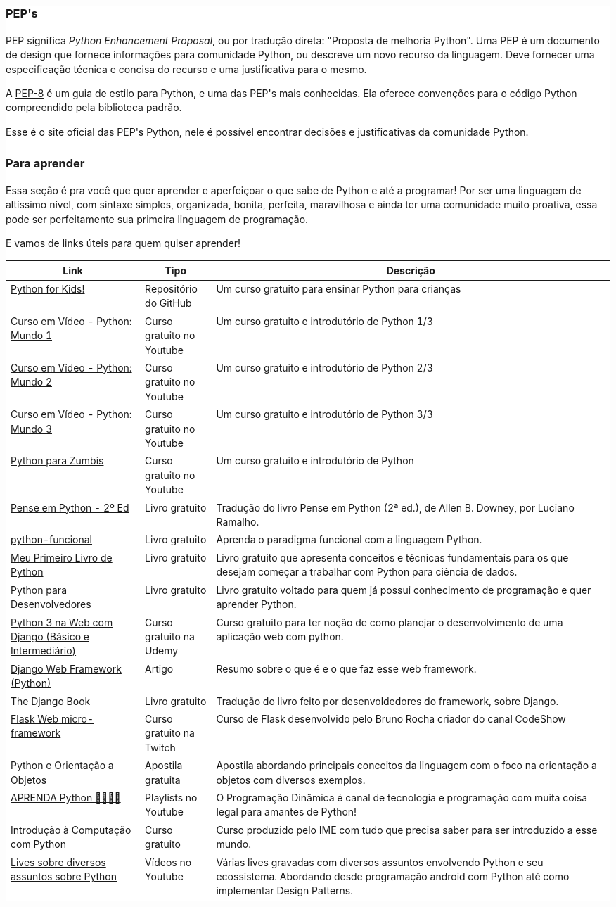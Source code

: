 ### PEP's

PEP significa _Python Enhancement Proposal_, ou por tradução direta: "Proposta de melhoria Python". Uma PEP é um documento de design que fornece informações para comunidade Python, ou descreve um novo recurso da linguagem. Deve fornecer uma especificação técnica e concisa do recurso e uma justificativa para o mesmo.  

A [PEP-8](https://wiki.python.org.br/GuiaDeEstilo) é um guia de estilo para Python, e uma das PEP's mais conhecidas. Ela oferece convenções para o código Python compreendido pela biblioteca padrão.

[Esse](https://www.python.org/dev/peps/) é o site oficial das PEP's Python, nele é possível encontrar decisões e justificativas da comunidade Python.

### Para aprender
Essa seção é pra você que quer aprender e aperfeiçoar o que sabe de Python e até a programar! 
Por ser uma linguagem de altíssimo nível, com sintaxe simples, organizada, bonita, perfeita, maravilhosa e ainda ter uma comunidade muito proativa, essa pode ser perfeitamente sua primeira linguagem de programação.

E vamos de links úteis para quem quiser aprender!

Link | Tipo | Descrição 
------|--------|--------------|
[Python for Kids!](https://github.com/mytechnotalent/Python-For-Kids)|Repositório do GitHub|Um curso gratuito para ensinar Python para crianças
[Curso em Vídeo - Python: Mundo 1](https://www.youtube.com/playlist?list=PLHz_AreHm4dlKP6QQCekuIPky1CiwmdI6)|Curso gratuito no Youtube|Um curso gratuito e introdutório de Python 1/3
[Curso em Vídeo - Python: Mundo 2](https://www.youtube.com/playlist?list=PLHz_AreHm4dk_nZHmxxf_J0WRAqy5Czye)|Curso gratuito no Youtube|Um curso gratuito e introdutório de Python 2/3
[Curso em Vídeo - Python: Mundo 3](https://www.youtube.com/watch?v=0LB3FSfjvao&list=PLHz_AreHm4dksnH2jVTIVNviIMBVYyFnH)|Curso gratuito no Youtube|Um curso gratuito e introdutório de Python 3/3
[Python para Zumbis](https://www.youtube.com/playlist?list=PLUukMN0DTKCtbzhbYe2jdF4cr8MOWClXc)|Curso gratuito no Youtube|Um curso gratuito e introdutório de Python
[Pense em Python - 2º Ed](https://penseallen.github.io/PensePython2e/)|Livro gratuito|Tradução do livro Pense em Python (2ª ed.), de Allen B. Downey, por Luciano Ramalho.
[python-funcional](https://dunossauro.github.io/python-funcional/roteiros/00_introducao.html)|Livro gratuito|Aprenda o paradigma funcional com a linguagem Python.
[Meu Primeiro Livro de Python](https://github.com/edubd/meu_primeiro_livro_de_python/blob/master/ECorrea_Meu_Primeiro_Livro_de_Python_v2_0_0.pdf)|Livro gratuito|Livro gratuito que apresenta conceitos e técnicas fundamentais para os que desejam começar a trabalhar com Python para ciência de dados.
[Python para Desenvolvedores](http://ricardoduarte.github.io/python-para-desenvolvedores/)|Livro gratuito|Livro gratuito voltado para quem já possui conhecimento de programação e quer aprender Python.
[Python 3 na Web com Django (Básico e Intermediário)](https://www.udemy.com/course/python-3-na-web-com-django-basico-intermediario/)|Curso gratuito na Udemy|Curso gratuito para ter noção de como planejar o desenvolvimento de uma aplicação web com python.
[Django Web Framework (Python)](https://developer.mozilla.org/pt-BR/docs/Learn/Server-side/Django)|Artigo|Resumo sobre o que é e o que faz esse web framework.
[The Django Book](https://github.com/erichideki/djangobook)|Livro gratuito|Tradução do livro feito por desenvoldedores do framework, sobre Django.
[Flask Web micro-framework](https://www.twitch.tv/codeshow/videos)|Curso gratuito na Twitch|Curso de Flask desenvolvido pelo Bruno Rocha criador do canal CodeShow
[Python e Orientação a Objetos](https://www.caelum.com.br/apostila-python-orientacao-a-objetos)|Apostila gratuita|Apostila abordando principais conceitos  da linguagem com o foco na orientação a objetos com diversos exemplos.
[APRENDA Python 🚀🚀👇🏾](https://www.youtube.com/c/Programa%C3%A7%C3%A3oDin%C3%A2mica/playlists?view=50&sort=dd&shelf_id=9)|Playlists no Youtube|O Programação Dinâmica é canal de tecnologia e programação com muita coisa legal para amantes de Python!
[Introdução à Computação com Python](https://panda.ime.usp.br/cc110/static/cc110/index.html)|Curso gratuito|Curso produzido pelo IME com tudo que precisa saber para ser introduzido a esse mundo. 
[Lives sobre diversos assuntos sobre Python](https://www.youtube.com/c/Dunossauro/videos)|Vídeos no Youtube|Várias lives gravadas com diversos assuntos envolvendo Python e seu ecossistema. Abordando desde programação android com Python até como implementar Design Patterns.
